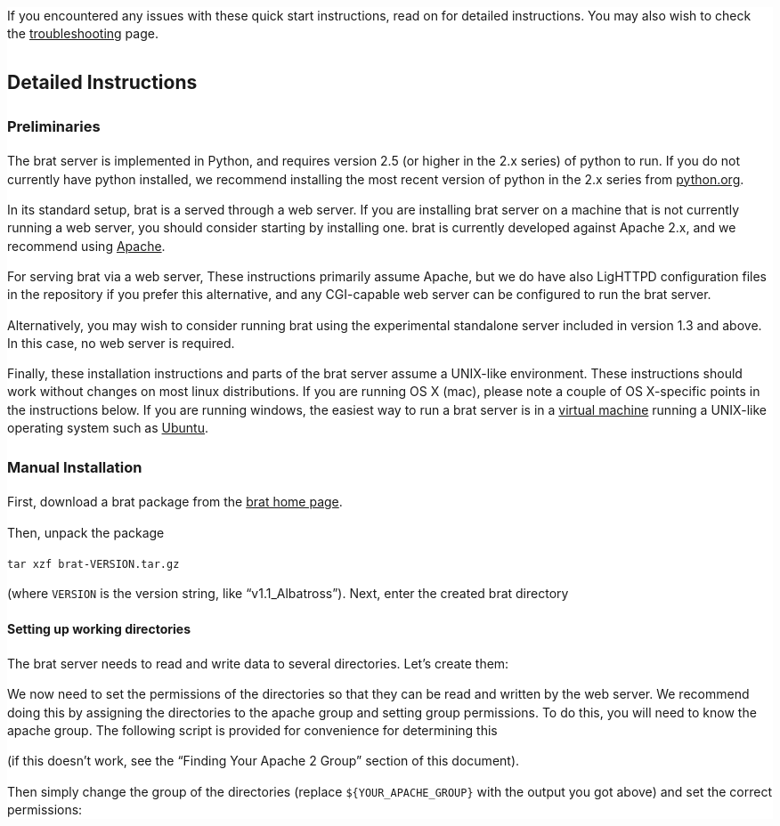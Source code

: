 If you encountered any issues with these quick start instructions, read on for detailed instructions. You may also wish to check the [troubleshooting](https://brat.nlplab.org/troubleshooting.html#server-trouble) page.

## Detailed Instructions

### Preliminaries

The brat server is implemented in Python, and requires version 2.5 (or higher in the 2.x series) of python to run. If you do not currently have python installed, we recommend installing the most recent version of python in the 2.x series from [python.org](http://www.python.org/).

In its standard setup, brat is a served through a web server. If you are installing brat server on a machine that is not currently running a web server, you should consider starting by installing one. brat is currently developed against Apache 2.x, and we recommend using [Apache](http://httpd.apache.org/).

For serving brat via a web server, These instructions primarily assume Apache, but we do have also LigHTTPD configuration files in the repository if you prefer this alternative, and any CGI-capable web server can be configured to run the brat server.

Alternatively, you may wish to consider running brat using the experimental standalone server included in version 1.3 and above. In this case, no web server is required.

Finally, these installation instructions and parts of the brat server assume a UNIX-like environment. These instructions should work without changes on most linux distributions. If you are running OS X (mac), please note a couple of OS X-specific points in the instructions below. If you are running windows, the easiest way to run a brat server is in a [virtual machine](http://en.wikipedia.org/wiki/Virtual_machine) running a UNIX-like operating system such as [Ubuntu](http://en.wikipedia.org/wiki/Ubuntu_%28operating_system%29).

### Manual Installation

First, download a brat package from the [brat home page](https://brat.nlplab.org/).

Then, unpack the package

```
tar xzf brat-VERSION.tar.gz
```

(where `VERSION` is the version string, like “v1.1\_Albatross”). Next, enter the created brat directory

#### Setting up working directories

The brat server needs to read and write data to several directories. Let’s create them:

We now need to set the permissions of the directories so that they can be read and written by the web server. We recommend doing this by assigning the directories to the apache group and setting group permissions. To do this, you will need to know the apache group. The following script is provided for convenience for determining this

(if this doesn’t work, see the “Finding Your Apache 2 Group” section of this document).

Then simply change the group of the directories (replace `${YOUR_APACHE_GROUP}` with the output you got above) and set the correct permissions:

